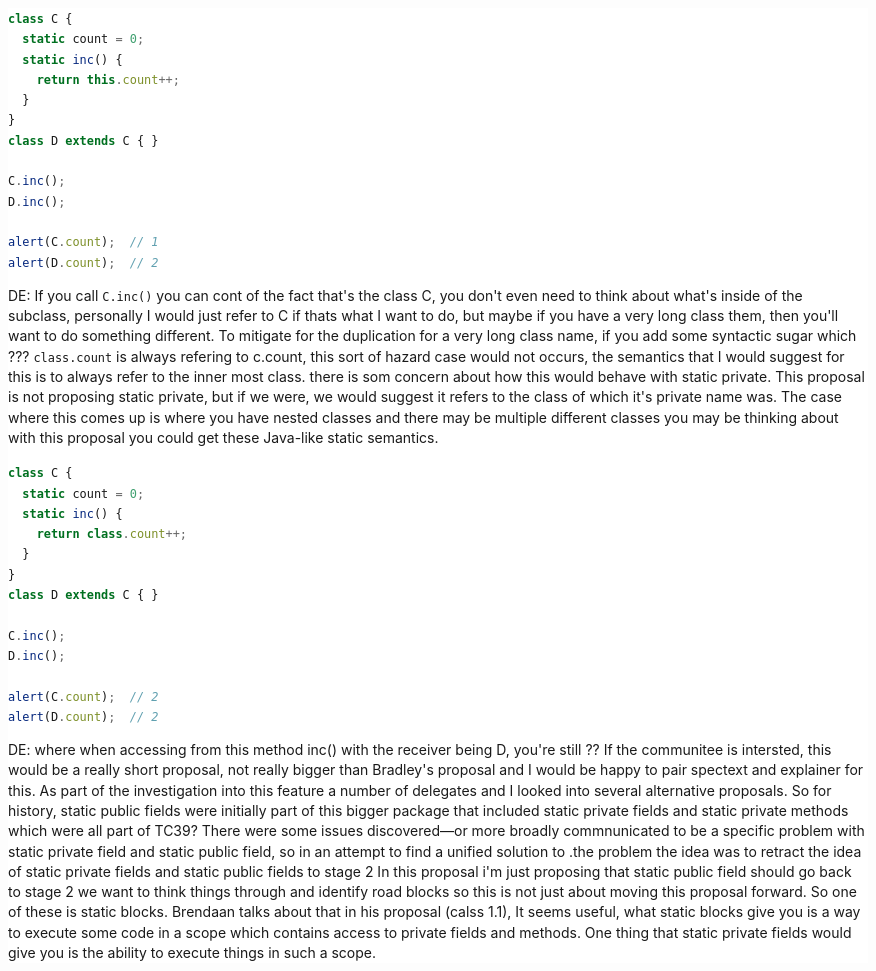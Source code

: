 ```js
class C {
  static count = 0;
  static inc() { 
    return this.count++; 
  }
}
class D extends C { }

C.inc();
D.inc();

alert(C.count);  // 1
alert(D.count);  // 2
```

DE: If you call `C.inc()` you can cont of the fact that's the class C, you don't even need to think about what's inside of the subclass, personally I would just refer to C if thats what I want to do, but maybe if you have a very long class them, then you'll want to do something different. To mitigate for the duplication for a very long class name, if you add some syntactic sugar which ??? `class.count` is always refering to c.count, this sort of hazard case would not occurs, the semantics that I would suggest for this is to always refer to the inner most class. there is som concern about how this would behave with static private. This proposal is not proposing static private, but if we were, we would suggest it refers to the class of which it's private name was. The case where this comes up is where you have nested classes and there may be multiple different classes you may be thinking about with this proposal you could get these Java-like static semantics. 

```js
class C {
  static count = 0;
  static inc() {
    return class.count++;
  }
}
class D extends C { }

C.inc();
D.inc();

alert(C.count);  // 2
alert(D.count);  // 2
```

DE: where when accessing from this method inc() with the receiver  being D, you're still ?? If the communitee is intersted, this would be a really short proposal, not really bigger than Bradley's proposal and I would be happy to pair spectext and explainer for this. As part of the investigation into this feature a number of delegates and I looked into several alternative proposals. So for history, static public fields were initially part of this bigger package that included static private fields and static private methods which were all part of TC39? There were some issues discovered—or more broadly commnunicated to be a specific problem with static private field and static public field, so in an attempt to find a unified solution to .the problem the idea was to retract the idea of static private fields and static public fields to stage 2 In this proposal i'm just proposing that static public field should go back to stage 2 we want to think things through and identify road blocks so this is not just about moving this proposal forward. So one of these is static blocks. Brendaan talks about that in his proposal (calss 1.1), It seems useful, what static blocks give you is a way to execute some code in a scope which contains access to private fields and methods. One thing that static private fields would give you is the ability to execute things in such a scope.

